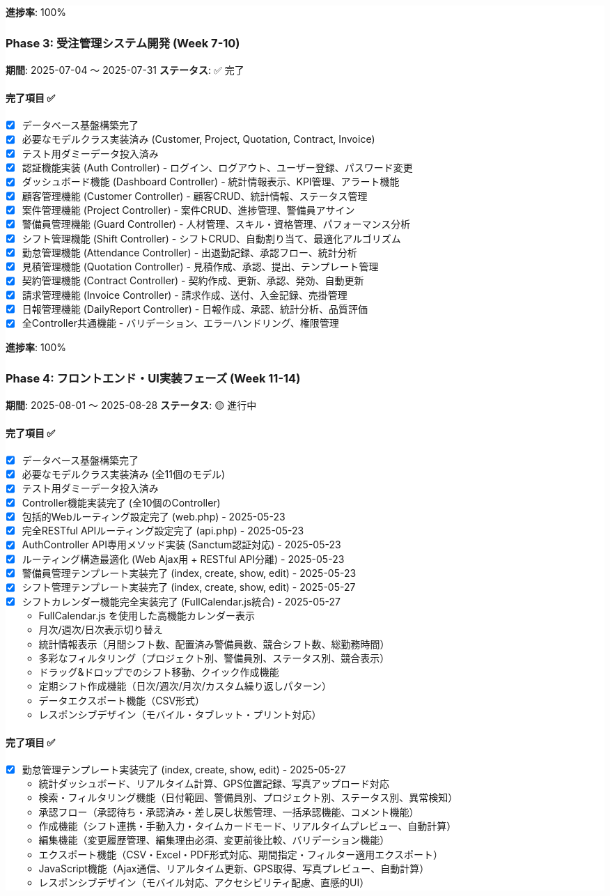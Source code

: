 **進捗率**: 100%

### Phase 3: 受注管理システム開発 (Week 7-10)
**期間**: 2025-07-04 〜 2025-07-31
**ステータス**: ✅ 完了

#### 完了項目 ✅
- [x] データベース基盤構築完了
- [x] 必要なモデルクラス実装済み (Customer, Project, Quotation, Contract, Invoice)
- [x] テスト用ダミーデータ投入済み
- [x] 認証機能実装 (Auth Controller) - ログイン、ログアウト、ユーザー登録、パスワード変更
- [x] ダッシュボード機能 (Dashboard Controller) - 統計情報表示、KPI管理、アラート機能
- [x] 顧客管理機能 (Customer Controller) - 顧客CRUD、統計情報、ステータス管理
- [x] 案件管理機能 (Project Controller) - 案件CRUD、進捗管理、警備員アサイン
- [x] 警備員管理機能 (Guard Controller) - 人材管理、スキル・資格管理、パフォーマンス分析
- [x] シフト管理機能 (Shift Controller) - シフトCRUD、自動割り当て、最適化アルゴリズム
- [x] 勤怠管理機能 (Attendance Controller) - 出退勤記録、承認フロー、統計分析
- [x] 見積管理機能 (Quotation Controller) - 見積作成、承認、提出、テンプレート管理
- [x] 契約管理機能 (Contract Controller) - 契約作成、更新、承認、発効、自動更新
- [x] 請求管理機能 (Invoice Controller) - 請求作成、送付、入金記録、売掛管理
- [x] 日報管理機能 (DailyReport Controller) - 日報作成、承認、統計分析、品質評価
- [x] 全Controller共通機能 - バリデーション、エラーハンドリング、権限管理

**進捗率**: 100%

### Phase 4: フロントエンド・UI実装フェーズ (Week 11-14)
**期間**: 2025-08-01 〜 2025-08-28
**ステータス**: 🟡 進行中

#### 完了項目 ✅
- [x] データベース基盤構築完了
- [x] 必要なモデルクラス実装済み (全11個のモデル)
- [x] テスト用ダミーデータ投入済み
- [x] Controller機能実装完了 (全10個のController)
- [x] 包括的Webルーティング設定完了 (web.php) - 2025-05-23
- [x] 完全RESTful APIルーティング設定完了 (api.php) - 2025-05-23
- [x] AuthController API専用メソッド実装 (Sanctum認証対応) - 2025-05-23
- [x] ルーティング構造最適化 (Web Ajax用 + RESTful API分離) - 2025-05-23
- [x] 警備員管理テンプレート実装完了 (index, create, show, edit) - 2025-05-23
- [x] シフト管理テンプレート実装完了 (index, create, show, edit) - 2025-05-27
- [x] シフトカレンダー機能完全実装完了 (FullCalendar.js統合) - 2025-05-27
  - FullCalendar.js を使用した高機能カレンダー表示
  - 月次/週次/日次表示切り替え
  - 統計情報表示（月間シフト数、配置済み警備員数、競合シフト数、総勤務時間）
  - 多彩なフィルタリング（プロジェクト別、警備員別、ステータス別、競合表示）
  - ドラッグ&ドロップでのシフト移動、クイック作成機能
  - 定期シフト作成機能（日次/週次/月次/カスタム繰り返しパターン）
  - データエクスポート機能（CSV形式）
  - レスポンシブデザイン（モバイル・タブレット・プリント対応）

#### 完了項目 ✅
- [x] 勤怠管理テンプレート実装完了 (index, create, show, edit) - 2025-05-27
  - 統計ダッシュボード、リアルタイム計算、GPS位置記録、写真アップロード対応
  - 検索・フィルタリング機能（日付範囲、警備員別、プロジェクト別、ステータス別、異常検知）
  - 承認フロー（承認待ち・承認済み・差し戻し状態管理、一括承認機能、コメント機能）
  - 作成機能（シフト連携・手動入力・タイムカードモード、リアルタイムプレビュー、自動計算）
  - 編集機能（変更履歴管理、編集理由必須、変更前後比較、バリデーション機能）
  - エクスポート機能（CSV・Excel・PDF形式対応、期間指定・フィルター適用エクスポート）
  - JavaScript機能（Ajax通信、リアルタイム更新、GPS取得、写真プレビュー、自動計算）
  - レスポンシブデザイン（モバイル対応、アクセシビリティ配慮、直感的UI）
